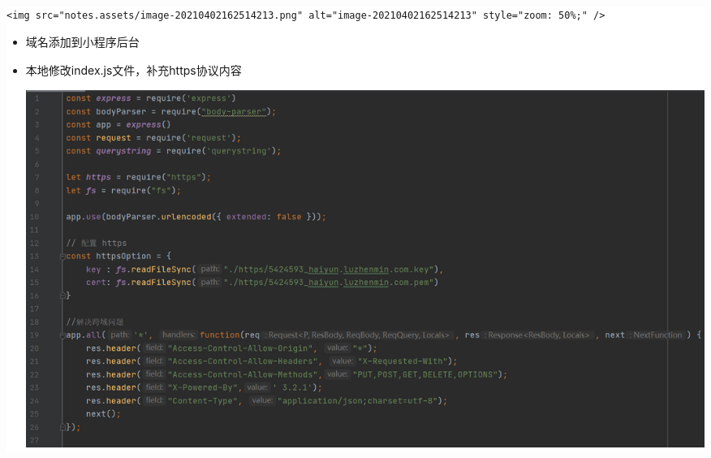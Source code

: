     <img src="notes.assets/image-20210402162514213.png" alt="image-20210402162514213" style="zoom: 50%;" />

  - 域名添加到小程序后台

  - 本地修改index.js文件，补充https协议内容

    ![image-20210402163608047](notes.assets/image-20210402163608047.png)
